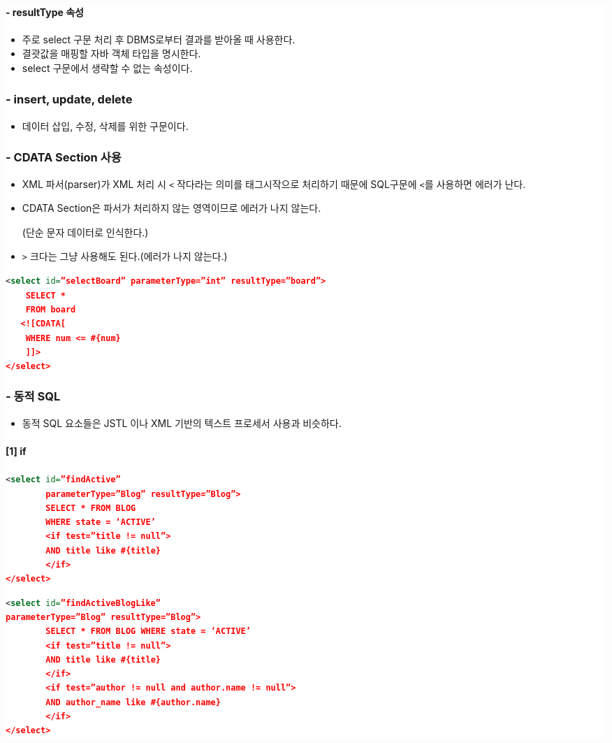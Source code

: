 #### - resultType 속성

- 주로 select 구문 처리 후 DBMS로부터 결과를 받아올 때 사용한다.
- 결괏값을 매핑할 자바 객체 타입을 명시한다.
- select 구문에서 생략할 수 없는 속성이다.



### - insert, update, delete
- 데이터 삽입, 수정, 삭제를 위한 구문이다.



### - CDATA Section 사용
- XML 파서(parser)가 XML 처리 시 `<` 작다라는 의미를 태그시작으로 처리하기 때문에 SQL구문에 `<`를 사용하면 에러가 난다. 

- CDATA Section은 파서가 처리하지 않는 영역이므로 에러가 나지 않는다.

  (단순 문자 데이터로 인식한다.)

- `>` 크다는 그냥 사용해도 된다.(에러가 나지 않는다.)

```xml
<select id=”selectBoard” parameterType=”int” resultType=”board”>
    SELECT *
    FROM board
   <![CDATA[
    WHERE num <= #{num}
    ]]>
</select>
```

### - 동적 SQL

- 동적 SQL 요소들은 JSTL 이나 XML 기반의 텍스트 프로세서 사용과 비슷하다.



#### [1] if

```xml
<select id=”findActive”
        parameterType=”Blog” resultType=”Blog”>
        SELECT * FROM BLOG
        WHERE state = ‘ACTIVE’
        <if test=”title != null”>
        AND title like #{title}
        </if>
</select>
```

```xml
<select id=”findActiveBlogLike”
parameterType=”Blog” resultType=”Blog”>
        SELECT * FROM BLOG WHERE state = ‘ACTIVE’
        <if test=”title != null”>
        AND title like #{title}
        </if>
        <if test=”author != null and author.name != null”>
        AND author_name like #{author.name}
        </if>
</select>
```
